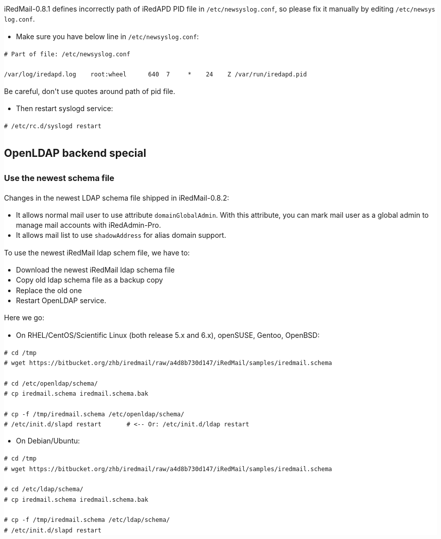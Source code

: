 iRedMail-0.8.1 defines incorrectly path of iRedAPD PID file in
`/etc/newsyslog.conf`, so please fix it manually by editing `/etc/newsyslog.conf`.

* Make sure you have below line in `/etc/newsyslog.conf`:

```
# Part of file: /etc/newsyslog.conf

/var/log/iredapd.log    root:wheel      640  7     *    24    Z /var/run/iredapd.pid
```

Be careful, don't use quotes around path of pid file.

* Then restart syslogd service:

```
# /etc/rc.d/syslogd restart
```

## OpenLDAP backend special

### Use the newest schema file

Changes in the newest LDAP schema file shipped in iRedMail-0.8.2:

* It allows normal mail user to use attribute `domainGlobalAdmin`. With this
  attribute, you can mark mail user as a global admin to manage mail accounts
  with iRedAdmin-Pro.
* It allows mail list to use `shadowAddress` for alias domain support.

To use the newest iRedMail ldap schem file, we have to:

* Download the newest iRedMail ldap schema file
* Copy old ldap schema file as a backup copy
* Replace the old one
* Restart OpenLDAP service.

Here we go:

* On RHEL/CentOS/Scientific Linux (both release 5.x and 6.x), openSUSE, Gentoo, OpenBSD:

```
# cd /tmp
# wget https://bitbucket.org/zhb/iredmail/raw/a4d8b730d147/iRedMail/samples/iredmail.schema

# cd /etc/openldap/schema/
# cp iredmail.schema iredmail.schema.bak

# cp -f /tmp/iredmail.schema /etc/openldap/schema/
# /etc/init.d/slapd restart       # <-- Or: /etc/init.d/ldap restart
```

* On Debian/Ubuntu:
```
# cd /tmp
# wget https://bitbucket.org/zhb/iredmail/raw/a4d8b730d147/iRedMail/samples/iredmail.schema

# cd /etc/ldap/schema/
# cp iredmail.schema iredmail.schema.bak

# cp -f /tmp/iredmail.schema /etc/ldap/schema/
# /etc/init.d/slapd restart
```
